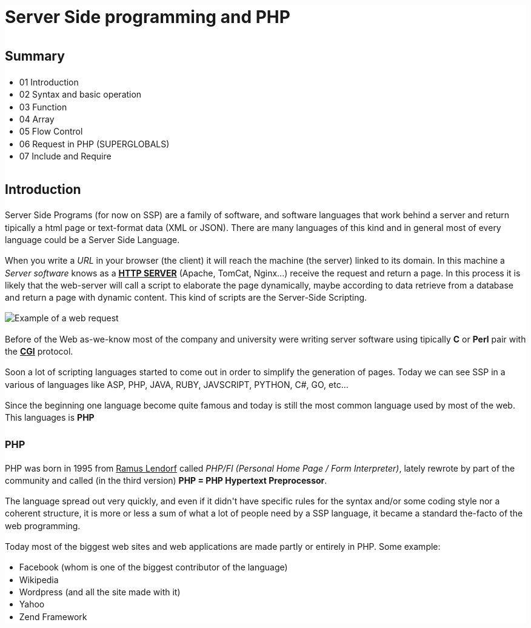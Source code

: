 # Server Side programming and PHP

## Summary

* 01 Introduction
* 02 Syntax and basic operation
* 03 Function
* 04 Array
* 05 Flow Control
* 06 Request in PHP (SUPERGLOBALS)
* 07 Include and Require

## Introduction

Server Side Programs (for now on SSP) are a family of software, and software languages that work behind a server and return tipically a html page or text-format data (XML or JSON). There are many languages of this kind and in general most of every language could be a Server Side Language.

When you write a *URL* in your browser (the client) it will reach the machine (the server) linked to its domain. In this machine a *Server software* knows as a
**[HTTP SERVER](https://en.wikipedia.org/wiki/Web_server)** (Apache, TomCat, Nginx...) receive the request and return a page. In this process it is likely that the web-server will call a script to elaborate the page dynamically, maybe according to data retrieve from a database and return a page with dynamic content. This kind of scripts are the Server-Side Scripting.

![Example of a web request](https://docs.google.com/drawings/d/1FkF39BIxC3kjF1tw4MWrO2FbVqIE7CGqx3g_jBQ5vJ4/pub?w=960&h=720)


Before of the Web as-we-know most of the company and university were writing server software using tipically **C** or **Perl** pair with the  **[CGI](https://en.wikipedia.org/wiki/Common_Gateway_Interface)** protocol.

Soon a lot of scripting languages started to come out in order to simplify the generation of pages. Today we can see SSP in a various of languages like ASP, PHP, JAVA, RUBY, JAVSCRIPT, PYTHON, C#, GO, etc...

Since the beginning one language become quite famous and today is still the most common language used by most of the web. This languages is **PHP**

### PHP

PHP was born in 1995 from [Ramus Lendorf](https://en.wikipedia.org/wiki/Rasmus_Lerdorf) called *PHP/FI (Personal Home Page / Form Interpreter)*, lately rewrote by part of the community and called (in the third version) **PHP = PHP Hypertext Preprocessor**.

The language spread out very quickly, and even if it didn't have specific rules for the syntax and/or some coding style nor a coherent structure, it is more or less a sum of what a lot of people need by a SSP language, it became a standard the-facto of the web programming.

Today most of the biggest web sites and web applications are made partly or entirely in PHP. Some example:
* Facebook (whom is one of the biggest contributor of the language)
* Wikipedia
* Wordpress (and all the site made with it)
* Yahoo
* Zend Framework
